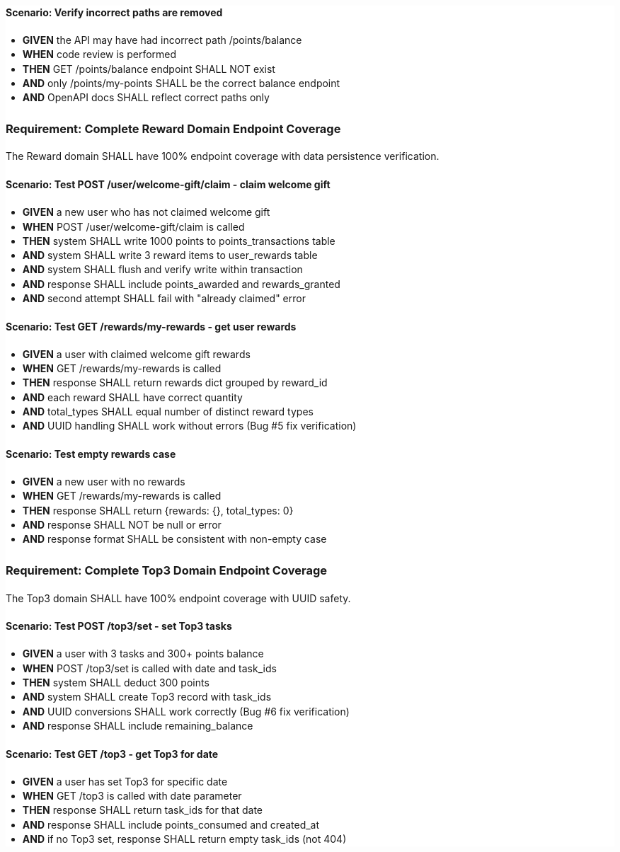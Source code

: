 #### Scenario: Verify incorrect paths are removed
- **GIVEN** the API may have had incorrect path /points/balance
- **WHEN** code review is performed
- **THEN** GET /points/balance endpoint SHALL NOT exist
- **AND** only /points/my-points SHALL be the correct balance endpoint
- **AND** OpenAPI docs SHALL reflect correct paths only

### Requirement: Complete Reward Domain Endpoint Coverage
The Reward domain SHALL have 100% endpoint coverage with data persistence verification.

#### Scenario: Test POST /user/welcome-gift/claim - claim welcome gift
- **GIVEN** a new user who has not claimed welcome gift
- **WHEN** POST /user/welcome-gift/claim is called
- **THEN** system SHALL write 1000 points to points_transactions table
- **AND** system SHALL write 3 reward items to user_rewards table
- **AND** system SHALL flush and verify write within transaction
- **AND** response SHALL include points_awarded and rewards_granted
- **AND** second attempt SHALL fail with "already claimed" error

#### Scenario: Test GET /rewards/my-rewards - get user rewards
- **GIVEN** a user with claimed welcome gift rewards
- **WHEN** GET /rewards/my-rewards is called
- **THEN** response SHALL return rewards dict grouped by reward_id
- **AND** each reward SHALL have correct quantity
- **AND** total_types SHALL equal number of distinct reward types
- **AND** UUID handling SHALL work without errors (Bug #5 fix verification)

#### Scenario: Test empty rewards case
- **GIVEN** a new user with no rewards
- **WHEN** GET /rewards/my-rewards is called
- **THEN** response SHALL return {rewards: {}, total_types: 0}
- **AND** response SHALL NOT be null or error
- **AND** response format SHALL be consistent with non-empty case

### Requirement: Complete Top3 Domain Endpoint Coverage
The Top3 domain SHALL have 100% endpoint coverage with UUID safety.

#### Scenario: Test POST /top3/set - set Top3 tasks
- **GIVEN** a user with 3 tasks and 300+ points balance
- **WHEN** POST /top3/set is called with date and task_ids
- **THEN** system SHALL deduct 300 points
- **AND** system SHALL create Top3 record with task_ids
- **AND** UUID conversions SHALL work correctly (Bug #6 fix verification)
- **AND** response SHALL include remaining_balance

#### Scenario: Test GET /top3 - get Top3 for date
- **GIVEN** a user has set Top3 for specific date
- **WHEN** GET /top3 is called with date parameter
- **THEN** response SHALL return task_ids for that date
- **AND** response SHALL include points_consumed and created_at
- **AND** if no Top3 set, response SHALL return empty task_ids (not 404)
